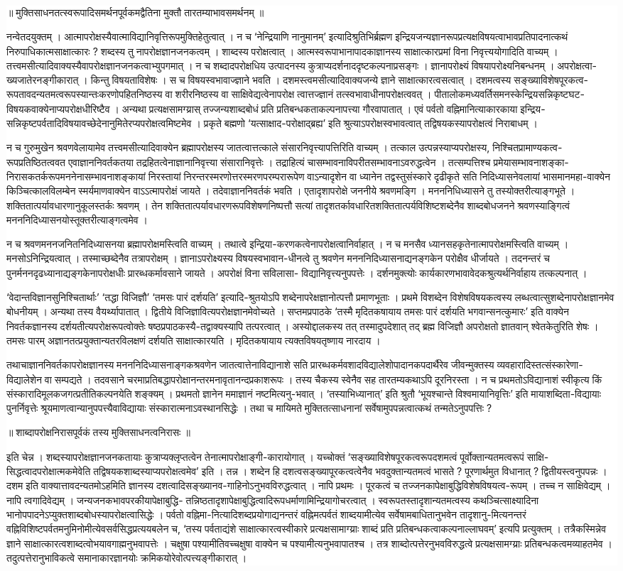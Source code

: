 ॥ मुक्तिसाधनतत्स्वरूपादिसमर्थनपूर्वकमद्वैतिना मुक्तौ तारतम्याभावसमर्थनम् ॥

नन्वेतदयुक्तम् । आत्मापरोक्षस्यैवात्माविद्यानिवृत्तिरूपमुक्तिहेतुत्वात् । न च ‘नेन्द्रियाणि नानुमानम्’ इत्यादिश्रुतिभिर्ब्रह्मण इन्द्रियजन्यज्ञानरूपप्रत्यक्षविषयत्वाभावप्रतिपादनात्कथं निरुपाधिकात्मसाक्षात्कारः ? शब्दस्य तु नापरोक्षज्ञानजनकत्वम् । शाब्दस्य परोक्षत्वात् । आत्मस्वरूपाभानापादकाज्ञानस्य साक्षात्कारप्रमां विना निवृत्त्ययोगादिति वाच्यम् । तत्त्वमसीत्यादिवाक्यस्यैवापरोक्षज्ञानजनकत्वाभ्युपगमात् । न च शब्दादपरोक्षधिय उत्पादनस्य कुत्राप्यदर्शनाददृष्टकल्पनाप्रसङ्गः । ज्ञानापरोक्ष्यं विषयापरोक्ष्यनिबन्धनम् । अपरोक्षत्वा-ख्यजातेरनङ्गीकारात् । किन्तु विषयताविशेषः । स च विषयस्वभावाज्ज्ञाने भवति । दशमस्त्वमसीत्यादिवाक्यजन्ये ज्ञाने साक्षात्कारत्वसत्वात् । दशमत्वस्य सङ्ख्याविशेषपूरकत्व-रूपतावदन्यतमत्वरूपस्यान्तःकरणोपहितनिष्ठस्य वा शरीरनिष्ठस्य वा साक्षिवेद्यत्वेनापरोक्ष त्वात्तज्ज्ञानं तत्स्वभावाधीनापरोक्षत्ववत् । पीतालोकमध्यवर्तिसमनस्केन्द्रियसन्निकृष्टघट-विषयकवाक्येनाप्यपरोक्षधीरिष्टैव । अन्यथा प्रत्यक्षसामग्य्रास् तज्जन्यशाब्दबोधं प्रति प्रतिबन्धकताकल्पनापत्त्या गौरवापातात् । एवं पर्वतो वह्निमानित्याकारकाया इन्द्रिय-सन्निकृष्टपर्वतादिविषयावच्छेदेनानुमितेरप्यपरोक्षत्वमिष्टमेव । प्रकृते बह्मणो ‘यत्साक्षाद-परोक्षाद्ब्रह्य’ इति श्रुत्याऽपरोक्षस्वभावत्वात् तद्विषयकस्यापरोक्षत्वं निराबाधम् ।

न च गुरुमुखेन श्रवणवेलायामेव तत्त्वमसीत्यादिवाक्येन ब्रह्मापरोक्षस्य जातत्वात्तत्काले संसारनिवृत्त्यापत्तिरिति वाच्यम् । तत्काल उत्पन्नस्याप्यपरोक्षस्य, निश्चितप्रामाण्यकत्व-रूपप्रतिष्ठितत्ववत एवाज्ञाननिवर्तकतया तद्रहितत्वेनाज्ञानानिवृत्त्या संसारानिवृत्तेः । तद्राहित्यं चासम्भावनाविपरीतसम्भावनाऽवरुद्धत्वेन । तत्सम्पत्तिश्च प्रमेयासम्भावनाशङ्का-निरासकतर्करूपमननेनासम्भावनाशङ्कायां निरस्तायां निरन्तरस्मरणोत्तरस्मरणपरम्परारूपेण वाऽन्यादृशेन वा ध्यानेन तद्वस्तुसंस्कारे दृढीकृते सति निदिध्यासनेवलायां भासमानमहा-वाक्येन किञ्चित्कालविलम्बेन स्मर्यमाणवाक्येन वाऽऽत्मापरोक्षं जायते । तदेवाज्ञाननिवर्तकं भवति । एतादृशापरोक्षे जननीये श्रवणमङ्गि । मनननिधिध्यासने तु तस्योक्तरीत्याङ्गभूते । शक्तितात्पर्यावधारणानुकूलस्तर्कः श्रवणम् । तेन शक्तितात्पर्यावधारणरूपविशेषणनिष्पत्तौ सत्यां तादृशतर्कावधारितशक्तितात्पर्यविशिष्टशब्देनैव शाब्दबोधजनने श्रवणस्याङ्गित्वं मनननिदिध्यासनयोस्तूक्तरीत्याङ्गत्वमेव ।

न च श्रवणमननजनितनिदिध्यासनया ब्रह्मापरोक्षमस्त्विति वाच्यम् । तथात्वे इन्द्रिया-करणकत्वेनापरोक्षत्वानिर्वाहात् । न च मनसैव ध्यानसहकृतेनात्मापरोक्षमस्त्विति वाच्यम् । मनसोऽनिन्द्रियत्वात् । तस्माच्छब्देनैव तत्रापरोक्षम् । ज्ञानाऽपरोक्ष्यस्य विषयस्वभावान-धीनत्वे तु श्रवणेन मनननिदिध्यासनाद्यनङ्गकेन परोक्षैव धीर्जायते । तदनन्तरं च पुनर्मननदृढध्यानाद्यङ्गकेनापरोक्षधीः प्रारब्धकर्मावसाने जायते । अपरोक्षं विना सविलासा- विद्यानिवृत्त्यनुपपत्तेः । दर्शनमुक्त्योः कार्यकारणभावावेदकश्रुत्यर्थनिर्वाहाय तत्कल्पनात् ।

‘वेदान्तविज्ञानसुनिश्चितार्थाः’ ‘तद्धा विजिज्ञौ’ ‘तमसः पारं दर्शयति’ इत्यादि-श्रुतयोऽपि शब्देनापरेक्षज्ञानोत्पत्तौ प्रमाणभूताः । प्रथमे विशब्देन विशेषविषयकत्वस्य लब्धत्वात्सुशब्देनापरोक्षज्ञानमेव बोधनीयम् । अन्यथा तस्य वैयर्थ्यापातात् । द्वितीये विजिज्ञावित्यपरोक्षज्ञानमेवोच्यते । सप्तमप्रपाठके ‘तस्मै मृदितकषायाय तमसः पारं दर्शयति भगवान्सनत्कुमारः’ इति वाक्येन निवर्तकज्ञानस्य दर्शयतीत्यपरोक्षरूपत्वोक्तेः षष्ठप्रपाठकस्यै-तद्वाक्यस्यापि तत्परत्वात् । अस्योद्दालकस्य तत् तस्मादुपदेशात् तद् ब्रह्म विजिज्ञौ अपरोक्षतो ज्ञातवान् श्वेतकेतुरिति शेषः । तमसः पारम् अज्ञानतत्प्रयुक्तान्यतरविलक्षणं दर्शयति साक्षात्कारयति । मृदितकषायाय त्यक्तविषयतृष्णाय नारदाय ।

तथाचाज्ञाननिवर्तकापरोक्षज्ञानस्य मनननिदिध्यासनाङ्गकश्रवणेन जातत्वात्तेनाविद्यानाशे सति प्रारब्धकर्मवशादविद्यालेशोपादानकपदार्थैरेव जीवन्मुक्तस्य व्यवहारादिस्तत्संस्कारेणा-विद्यालेशेन वा सम्पद्यते । तदवसाने चरमाप्रतिबद्धापरोक्षानन्तरमनावृतानन्दप्रकाशरूपः । तस्य चैकस्य स्वेनैव सह तारतम्यकथाऽपि दूरनिरस्ता । न च प्रथमतोऽविद्यानाशं स्वीकृत्य किं संस्कारादिमूलकजगत्प्रतीतिकल्पनयेति शङ्क्यम् । प्रथमतो ज्ञानेन ममाज्ञानं नष्टमित्यनु-भवात् । ‘तस्याभिध्यानात्’ इति श्रुतौ ‘भूयश्चान्ते विश्वमायानिवृत्तिः’ इति मायाशब्दिता-विद्यायाः पुनर्निवृत्तेः श्रूयमाणत्वान्यानुपपत्त्यैवाविद्यायाः संस्कारात्मनाऽवस्थानसिद्धेः । तथा च मायिमते मुक्तितत्साधनानां सर्वेषामुपपन्नत्वात्कथं तन्मतेऽनुपपत्तिः ?

॥ शाब्दापरोक्षनिरासपूर्वकं तस्य मुक्तिसाधनत्वनिरासः ॥

इति चेन्न । शब्दस्यापरोक्षज्ञानजनकतायाः कुत्राप्यक्लृप्तत्वेन तेनात्मापरोक्षाङ्गी-कारायोगात् । यच्चोक्तं ‘सङ्ख्याविशेषपूरकत्वरूपदशमत्वं पूर्वोक्तान्यतमत्वरूपं साक्षि-सिद्धत्वादपरोक्षात्मकमेवेति तद्विषयकशाब्दस्याप्यपरोक्षत्वमेव’ इति । तन्न । शब्देन हि दशत्वसङ्ख्यापूरकत्वत्वेनैव भवदुक्तान्यतमत्वं भासते ? पूरणार्थमुत विधानात् ? द्वितीयस्त्वनुपपन्नः । दशम इति वाक्यात्तावदन्यतमोऽहमिति ज्ञानस्य दशत्वादिसङ्ख्यानव-गाहिनोऽनुभवविरुद्धत्वात् । नापि प्रथमः । पूरकत्वं च तज्जनकापेक्षाबुद्धिविशेषविषयत्व-रूपम् । तच्च न साक्षिवेद्यम् । नापि त्वगादिवेद्यम् । जन्यजनकभावपरकीयापेक्षाबुद्धि- तन्निष्ठतादृशापेक्षाबुद्धित्वादिरूपधर्माणामिन्द्रियागोचरत्वात् । स्वरूपतस्तादृशान्यतमत्वस्य कथञ्चित्साक्ष्यादिना भानोपपादनेऽप्युक्तशाब्दबोधस्यापरोक्षत्वासिद्धेः । पर्वतो वह्निमा-नित्यादिशब्दप्रयोगाद्यनन्तरं वह्निमत्पर्वतं शाब्दयामीत्येव सर्वेषामबाधितानुभवेन तादृशानु-मित्यनन्तरं वह्निविशिष्टपर्वतमनुमिनोमीत्येवसर्वसिद्धप्रत्ययबलेन च, ‘तस्य पर्वताद्यंशे साक्षात्कारत्वस्वीकारे प्रत्यक्षसामाग्य्राः शाब्दं प्रति प्रतिबन्धकत्वाकल्पनाल्लाघवम्’ इत्यपि प्रत्युक्तम् । तत्रैकस्मिन्नेव ज्ञाने साक्षात्कारत्वशाब्दत्वोभयावगाह्मनुभवापत्तेः । चक्षुषा पश्यामीतिवच्चक्षुषा वाक्येन च पश्यामीत्यनुभवापातश्च । तत्र शाब्दोत्पत्तेरनुभवविरुद्धत्वे प्रत्यक्षसामग्य्राः प्रतिबन्धकत्वमव्याहतमेव । तदुत्पत्तेरानुभाविकत्वे समानाकारज्ञानयोः क्रमिकयोरेवोत्पत्त्यङ्गीकारात् ।
